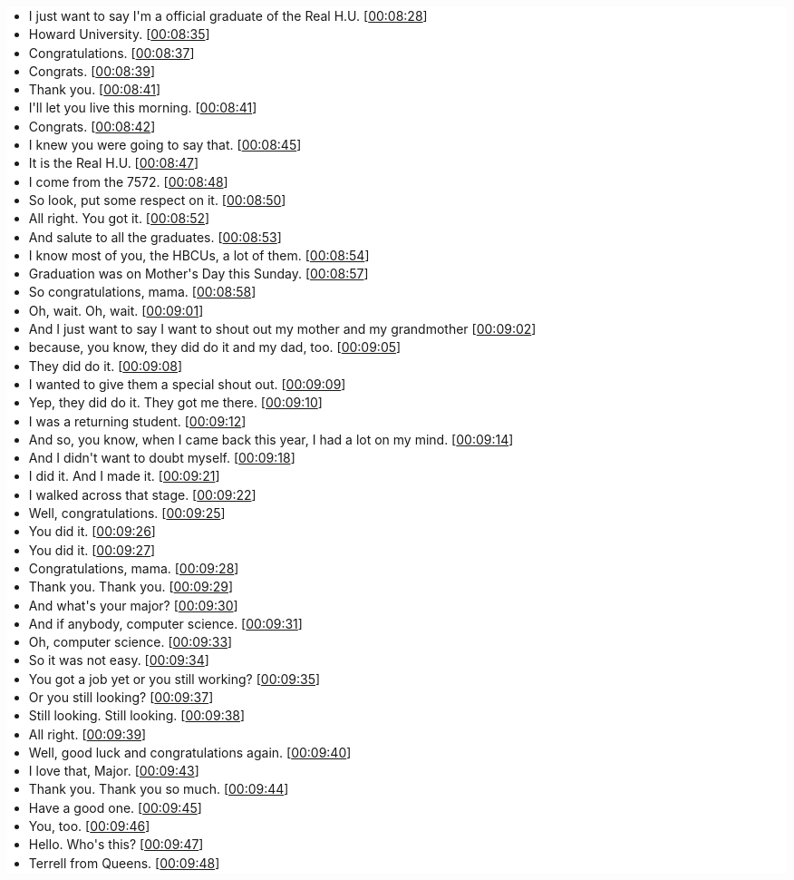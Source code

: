*  I just want to say I'm a official graduate of the Real H.U. [[00:08:28](https://www.youtube.com/watch?v=vhuDX8iL4bQ&t=508.86s)]
*  Howard University. [[00:08:35](https://www.youtube.com/watch?v=vhuDX8iL4bQ&t=515.18s)]
*  Congratulations. [[00:08:37](https://www.youtube.com/watch?v=vhuDX8iL4bQ&t=517.3s)]
*  Congrats. [[00:08:39](https://www.youtube.com/watch?v=vhuDX8iL4bQ&t=519.26s)]
*  Thank you. [[00:08:41](https://www.youtube.com/watch?v=vhuDX8iL4bQ&t=521.02s)]
*  I'll let you live this morning. [[00:08:41](https://www.youtube.com/watch?v=vhuDX8iL4bQ&t=521.74s)]
*  Congrats. [[00:08:42](https://www.youtube.com/watch?v=vhuDX8iL4bQ&t=522.78s)]
*  I knew you were going to say that. [[00:08:45](https://www.youtube.com/watch?v=vhuDX8iL4bQ&t=525.58s)]
*  It is the Real H.U. [[00:08:47](https://www.youtube.com/watch?v=vhuDX8iL4bQ&t=527.06s)]
*  I come from the 7572. [[00:08:48](https://www.youtube.com/watch?v=vhuDX8iL4bQ&t=528.54s)]
*  So look, put some respect on it. [[00:08:50](https://www.youtube.com/watch?v=vhuDX8iL4bQ&t=530.06s)]
*  All right. You got it. [[00:08:52](https://www.youtube.com/watch?v=vhuDX8iL4bQ&t=532.22s)]
*  And salute to all the graduates. [[00:08:53](https://www.youtube.com/watch?v=vhuDX8iL4bQ&t=533.34s)]
*  I know most of you, the HBCUs, a lot of them. [[00:08:54](https://www.youtube.com/watch?v=vhuDX8iL4bQ&t=534.74s)]
*  Graduation was on Mother's Day this Sunday. [[00:08:57](https://www.youtube.com/watch?v=vhuDX8iL4bQ&t=537.06s)]
*  So congratulations, mama. [[00:08:58](https://www.youtube.com/watch?v=vhuDX8iL4bQ&t=538.9s)]
*  Oh, wait. Oh, wait. [[00:09:01](https://www.youtube.com/watch?v=vhuDX8iL4bQ&t=541.38s)]
*  And I just want to say I want to shout out my mother and my grandmother [[00:09:02](https://www.youtube.com/watch?v=vhuDX8iL4bQ&t=542.3s)]
*  because, you know, they did do it and my dad, too. [[00:09:05](https://www.youtube.com/watch?v=vhuDX8iL4bQ&t=545.66s)]
*  They did do it. [[00:09:08](https://www.youtube.com/watch?v=vhuDX8iL4bQ&t=548.62s)]
*  I wanted to give them a special shout out. [[00:09:09](https://www.youtube.com/watch?v=vhuDX8iL4bQ&t=549.62s)]
*  Yep, they did do it. They got me there. [[00:09:10](https://www.youtube.com/watch?v=vhuDX8iL4bQ&t=550.66s)]
*  I was a returning student. [[00:09:12](https://www.youtube.com/watch?v=vhuDX8iL4bQ&t=552.5799999999999s)]
*  And so, you know, when I came back this year, I had a lot on my mind. [[00:09:14](https://www.youtube.com/watch?v=vhuDX8iL4bQ&t=554.3s)]
*  And I didn't want to doubt myself. [[00:09:18](https://www.youtube.com/watch?v=vhuDX8iL4bQ&t=558.4599999999999s)]
*  I did it. And I made it. [[00:09:21](https://www.youtube.com/watch?v=vhuDX8iL4bQ&t=561.42s)]
*  I walked across that stage. [[00:09:22](https://www.youtube.com/watch?v=vhuDX8iL4bQ&t=562.86s)]
*  Well, congratulations. [[00:09:25](https://www.youtube.com/watch?v=vhuDX8iL4bQ&t=565.5s)]
*  You did it. [[00:09:26](https://www.youtube.com/watch?v=vhuDX8iL4bQ&t=566.5s)]
*  You did it. [[00:09:27](https://www.youtube.com/watch?v=vhuDX8iL4bQ&t=567.5s)]
*  Congratulations, mama. [[00:09:28](https://www.youtube.com/watch?v=vhuDX8iL4bQ&t=568.5s)]
*  Thank you. Thank you. [[00:09:29](https://www.youtube.com/watch?v=vhuDX8iL4bQ&t=569.5s)]
*  And what's your major? [[00:09:30](https://www.youtube.com/watch?v=vhuDX8iL4bQ&t=570.5s)]
*  And if anybody, computer science. [[00:09:31](https://www.youtube.com/watch?v=vhuDX8iL4bQ&t=571.5s)]
*  Oh, computer science. [[00:09:33](https://www.youtube.com/watch?v=vhuDX8iL4bQ&t=573.5s)]
*  So it was not easy. [[00:09:34](https://www.youtube.com/watch?v=vhuDX8iL4bQ&t=574.5s)]
*  You got a job yet or you still working? [[00:09:35](https://www.youtube.com/watch?v=vhuDX8iL4bQ&t=575.5s)]
*  Or you still looking? [[00:09:37](https://www.youtube.com/watch?v=vhuDX8iL4bQ&t=577.5s)]
*  Still looking. Still looking. [[00:09:38](https://www.youtube.com/watch?v=vhuDX8iL4bQ&t=578.5s)]
*  All right. [[00:09:39](https://www.youtube.com/watch?v=vhuDX8iL4bQ&t=579.5s)]
*  Well, good luck and congratulations again. [[00:09:40](https://www.youtube.com/watch?v=vhuDX8iL4bQ&t=580.5s)]
*  I love that, Major. [[00:09:43](https://www.youtube.com/watch?v=vhuDX8iL4bQ&t=583.5s)]
*  Thank you. Thank you so much. [[00:09:44](https://www.youtube.com/watch?v=vhuDX8iL4bQ&t=584.5s)]
*  Have a good one. [[00:09:45](https://www.youtube.com/watch?v=vhuDX8iL4bQ&t=585.5s)]
*  You, too. [[00:09:46](https://www.youtube.com/watch?v=vhuDX8iL4bQ&t=586.5s)]
*  Hello. Who's this? [[00:09:47](https://www.youtube.com/watch?v=vhuDX8iL4bQ&t=587.5s)]
*  Terrell from Queens. [[00:09:48](https://www.youtube.com/watch?v=vhuDX8iL4bQ&t=588.5s)]